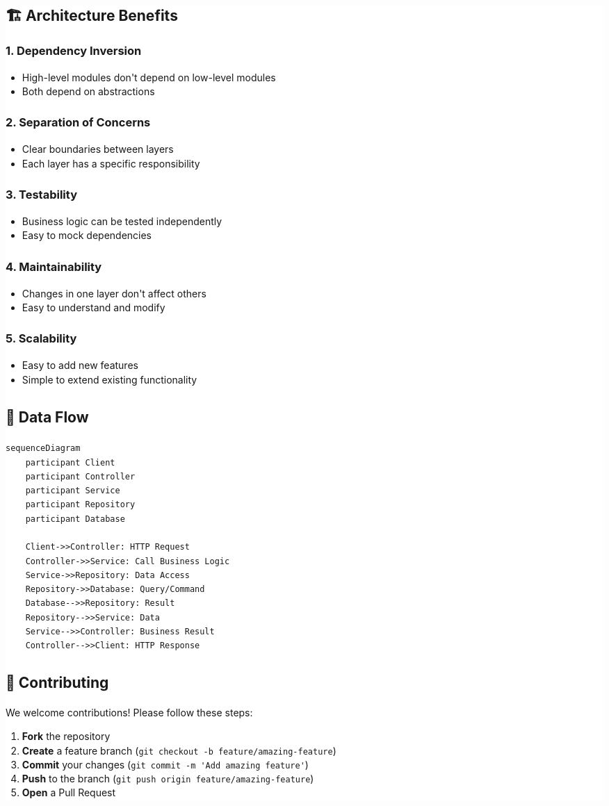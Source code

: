 ## 🏗️ Architecture Benefits

### 1. **Dependency Inversion**
- High-level modules don't depend on low-level modules
- Both depend on abstractions

### 2. **Separation of Concerns**
- Clear boundaries between layers
- Each layer has a specific responsibility

### 3. **Testability**
- Business logic can be tested independently
- Easy to mock dependencies

### 4. **Maintainability**
- Changes in one layer don't affect others
- Easy to understand and modify

### 5. **Scalability**
- Easy to add new features
- Simple to extend existing functionality

## 🔄 Data Flow

```mermaid
sequenceDiagram
    participant Client
    participant Controller
    participant Service
    participant Repository
    participant Database
    
    Client->>Controller: HTTP Request
    Controller->>Service: Call Business Logic
    Service->>Repository: Data Access
    Repository->>Database: Query/Command
    Database-->>Repository: Result
    Repository-->>Service: Data
    Service-->>Controller: Business Result
    Controller-->>Client: HTTP Response
```

## 🤝 Contributing

We welcome contributions! Please follow these steps:

1. **Fork** the repository
2. **Create** a feature branch (`git checkout -b feature/amazing-feature`)
3. **Commit** your changes (`git commit -m 'Add amazing feature'`)
4. **Push** to the branch (`git push origin feature/amazing-feature`)
5. **Open** a Pull Request

